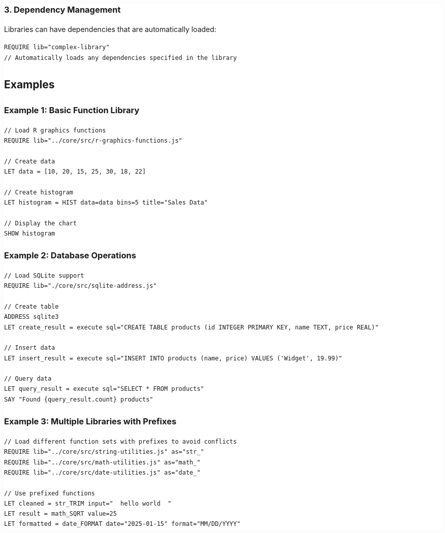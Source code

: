 ### 3. Dependency Management

Libraries can have dependencies that are automatically loaded:

```rexx
REQUIRE lib="complex-library"
// Automatically loads any dependencies specified in the library
```

## Examples

### Example 1: Basic Function Library

```rexx
// Load R graphics functions
REQUIRE lib="../core/src/r-graphics-functions.js"

// Create data
LET data = [10, 20, 15, 25, 30, 18, 22]

// Create histogram
LET histogram = HIST data=data bins=5 title="Sales Data"

// Display the chart
SHOW histogram
```

### Example 2: Database Operations

```rexx
// Load SQLite support
REQUIRE lib="./core/src/sqlite-address.js"

// Create table
ADDRESS sqlite3
LET create_result = execute sql="CREATE TABLE products (id INTEGER PRIMARY KEY, name TEXT, price REAL)"

// Insert data
LET insert_result = execute sql="INSERT INTO products (name, price) VALUES ('Widget', 19.99)"

// Query data
LET query_result = execute sql="SELECT * FROM products"
SAY "Found {query_result.count} products"
```

### Example 3: Multiple Libraries with Prefixes

```rexx
// Load different function sets with prefixes to avoid conflicts
REQUIRE lib="../core/src/string-utilities.js" as="str_"
REQUIRE lib="../core/src/math-utilities.js" as="math_"
REQUIRE lib="../core/src/date-utilities.js" as="date_"

// Use prefixed functions
LET cleaned = str_TRIM input="  hello world  "
LET result = math_SQRT value=25
LET formatted = date_FORMAT date="2025-01-15" format="MM/DD/YYYY"
```
